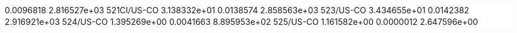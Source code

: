 </td>
<td style="text-align:right;">
0.0096818
</td>
<td style="text-align:right;">
2.816527e+03
</td>
</tr>
<tr>
<td style="text-align:left;">
521CI/US-CO
</td>
<td style="text-align:right;">
3.138332e+01
</td>
<td style="text-align:right;">
0.0138574
</td>
<td style="text-align:right;">
2.858563e+03
</td>
</tr>
<tr>
<td style="text-align:left;">
523/US-CO
</td>
<td style="text-align:right;">
3.434655e+01
</td>
<td style="text-align:right;">
0.0142382
</td>
<td style="text-align:right;">
2.916921e+03
</td>
</tr>
<tr>
<td style="text-align:left;">
524/US-CO
</td>
<td style="text-align:right;">
1.395269e+00
</td>
<td style="text-align:right;">
0.0041663
</td>
<td style="text-align:right;">
8.895953e+02
</td>
</tr>
<tr>
<td style="text-align:left;">
525/US-CO
</td>
<td style="text-align:right;">
1.161582e+00
</td>
<td style="text-align:right;">
0.0000012
</td>
<td style="text-align:right;">
2.647596e+00
</td>
</tr>